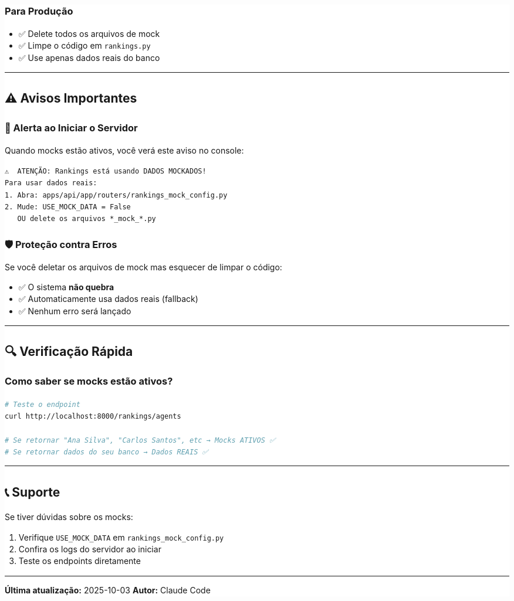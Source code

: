 ### Para Produção
- ✅ Delete todos os arquivos de mock
- ✅ Limpe o código em `rankings.py`
- ✅ Use apenas dados reais do banco

---

## ⚠️ Avisos Importantes

### 🔔 Alerta ao Iniciar o Servidor

Quando mocks estão ativos, você verá este aviso no console:

```
⚠️  ATENÇÃO: Rankings está usando DADOS MOCKADOS!
Para usar dados reais:
1. Abra: apps/api/app/routers/rankings_mock_config.py
2. Mude: USE_MOCK_DATA = False
   OU delete os arquivos *_mock_*.py
```

### 🛡️ Proteção contra Erros

Se você deletar os arquivos de mock mas esquecer de limpar o código:
- ✅ O sistema **não quebra**
- ✅ Automaticamente usa dados reais (fallback)
- ✅ Nenhum erro será lançado

---

## 🔍 Verificação Rápida

### Como saber se mocks estão ativos?

```bash
# Teste o endpoint
curl http://localhost:8000/rankings/agents

# Se retornar "Ana Silva", "Carlos Santos", etc → Mocks ATIVOS ✅
# Se retornar dados do seu banco → Dados REAIS ✅
```

---

## 📞 Suporte

Se tiver dúvidas sobre os mocks:
1. Verifique `USE_MOCK_DATA` em `rankings_mock_config.py`
2. Confira os logs do servidor ao iniciar
3. Teste os endpoints diretamente

---

**Última atualização:** 2025-10-03
**Autor:** Claude Code
